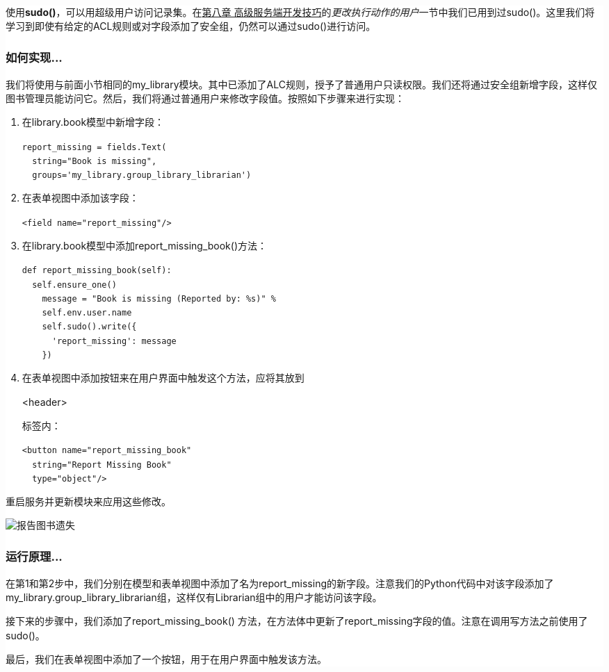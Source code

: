 使用**sudo()**，可以用超级用户访问记录集。在[第八章 高级服务端开发技巧](8.md)的*更改执行动作的用户*一节中我们已用到过sudo()。这里我们将学习到即使有给定的ACL规则或对字段添加了安全组，仍然可以通过sudo()进行访问。

### 如何实现...

我们将使用与前面小节相同的my_library模块。其中已添加了ALC规则，授予了普通用户只读权限。我们还将通过安全组新增字段，这样仅图书管理员能访问它。然后，我们将通过普通用户来修改字段值。按照如下步骤来进行实现：

1. 在library.book模型中新增字段：

   ```
   report_missing = fields.Text(
     string="Book is missing",
     groups='my_library.group_library_librarian')
   ```

2. 在表单视图中添加该字段：

   ```
   <field name="report_missing"/>
   ```

3. 在library.book模型中添加report_missing_book()方法：

   ```
   def report_missing_book(self):
     self.ensure_one()
       message = "Book is missing (Reported by: %s)" %
       self.env.user.name
       self.sudo().write({
         'report_missing': message
       })
   ```

4. 在表单视图中添加按钮来在用户界面中触发这个方法，应将其放到

   \<header\>

   标签内：

   ```
   <button name="report_missing_book"
     string="Report Missing Book"
     type="object"/>
   ```

重启服务并更新模块来应用这些修改。

![报告图书遗失](https://i.cdnl.ink/homepage/wp-content/uploads/2021/03/2021042701542912.png)

### 运行原理...

在第1和第2步中，我们分别在模型和表单视图中添加了名为report_missing的新字段。注意我们的Python代码中对该字段添加了my_library.group_library_librarian组，这样仅有Librarian组中的用户才能访问该字段。

接下来的步骤中，我们添加了report_missing_book() 方法，在方法体中更新了report_missing字段的值。注意在调用写方法之前使用了sudo()。

最后，我们在表单视图中添加了一个按钮，用于在用户界面中触发该方法。
